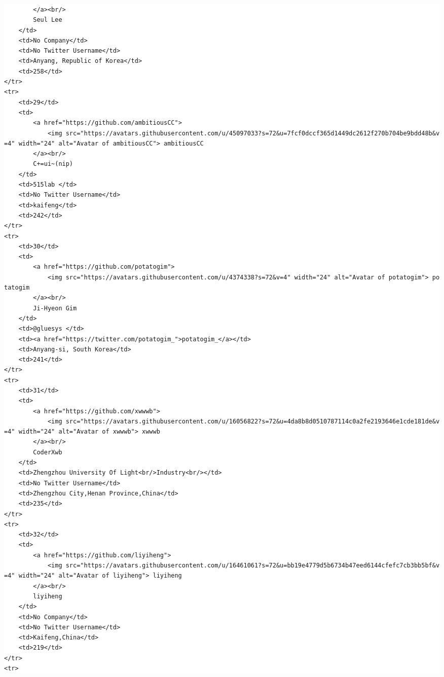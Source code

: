 			</a><br/>
			Seul Lee
		</td>
		<td>No Company</td>
		<td>No Twitter Username</td>
		<td>Anyang, Republic of Korea</td>
		<td>258</td>
	</tr>
	<tr>
		<td>29</td>
		<td>
			<a href="https://github.com/ambitiousCC">
				<img src="https://avatars.githubusercontent.com/u/45097033?s=72&u=7fcf0dccf365d1449dc2612f270b704be9bdd48b&v=4" width="24" alt="Avatar of ambitiousCC"> ambitiousCC
			</a><br/>
			C+=ui~(nip)
		</td>
		<td>515lab </td>
		<td>No Twitter Username</td>
		<td>kaifeng</td>
		<td>242</td>
	</tr>
	<tr>
		<td>30</td>
		<td>
			<a href="https://github.com/potatogim">
				<img src="https://avatars.githubusercontent.com/u/4374338?s=72&v=4" width="24" alt="Avatar of potatogim"> potatogim
			</a><br/>
			Ji-Hyeon Gim
		</td>
		<td>@gluesys </td>
		<td><a href="https://twitter.com/potatogim_">potatogim_</a></td>
		<td>Anyang-si, South Korea</td>
		<td>241</td>
	</tr>
	<tr>
		<td>31</td>
		<td>
			<a href="https://github.com/xwwwb">
				<img src="https://avatars.githubusercontent.com/u/16056822?s=72&u=4da8b8d0510787114c0a2fe2193646e1cde181de&v=4" width="24" alt="Avatar of xwwwb"> xwwwb
			</a><br/>
			CoderXwb
		</td>
		<td>Zhengzhou University Of Light<br/>Industry<br/></td>
		<td>No Twitter Username</td>
		<td>Zhengzhou City,Henan Province,China</td>
		<td>235</td>
	</tr>
	<tr>
		<td>32</td>
		<td>
			<a href="https://github.com/liyiheng">
				<img src="https://avatars.githubusercontent.com/u/16461061?s=72&u=bb19e4779d5b6734b47eed6144cfefc7cb3bb5bf&v=4" width="24" alt="Avatar of liyiheng"> liyiheng
			</a><br/>
			liyiheng
		</td>
		<td>No Company</td>
		<td>No Twitter Username</td>
		<td>Kaifeng,China</td>
		<td>219</td>
	</tr>
	<tr>